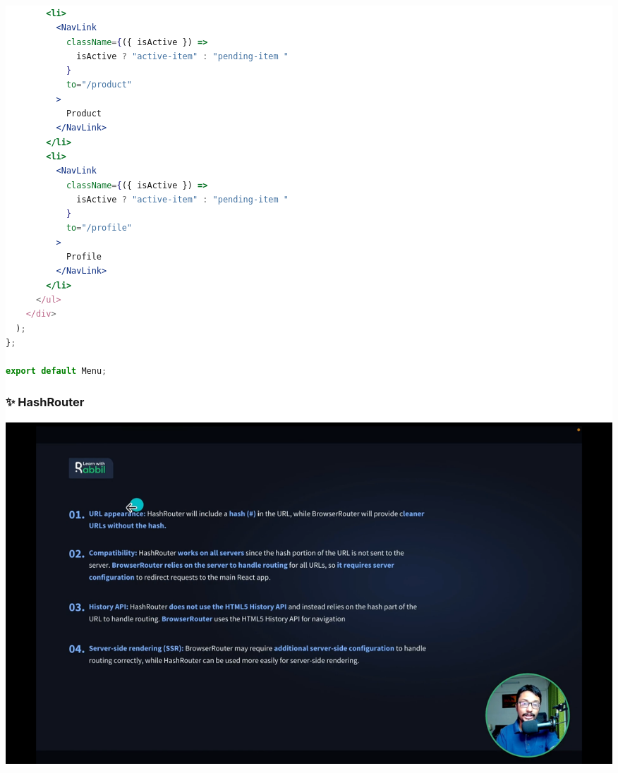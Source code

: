 ```jsx
        <li>
          <NavLink
            className={({ isActive }) =>
              isActive ? "active-item" : "pending-item "
            }
            to="/product"
          >
            Product
          </NavLink>
        </li>
        <li>
          <NavLink
            className={({ isActive }) =>
              isActive ? "active-item" : "pending-item "
            }
            to="/profile"
          >
            Profile
          </NavLink>
        </li>
      </ul>
    </div>
  );
};

export default Menu;
```

### ✨ HashRouter

![alt text](image-17.png)

